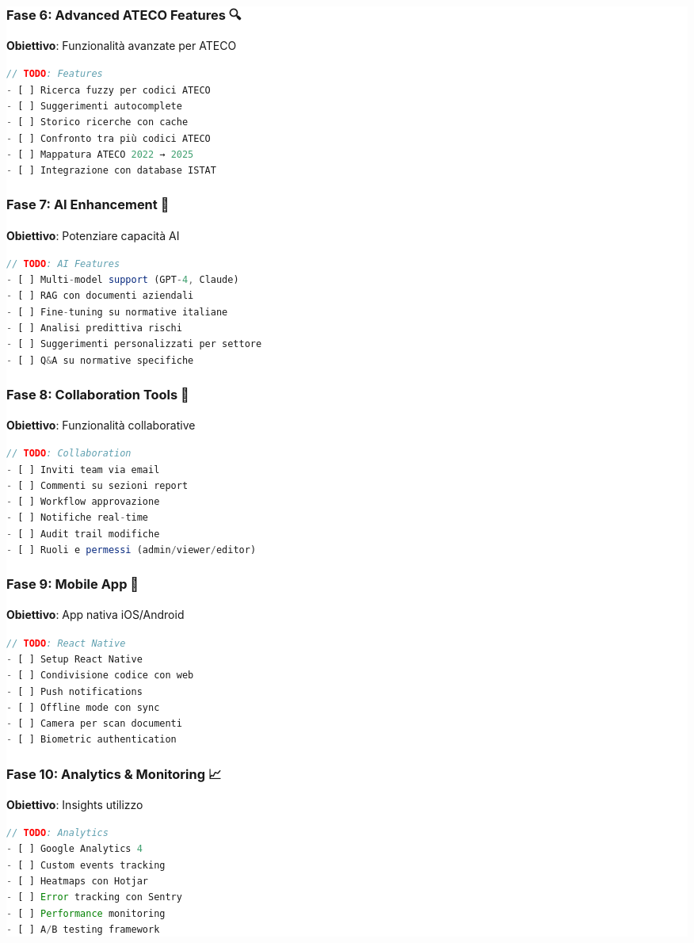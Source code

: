 ### Fase 6: Advanced ATECO Features 🔍
**Obiettivo**: Funzionalità avanzate per ATECO
```javascript
// TODO: Features
- [ ] Ricerca fuzzy per codici ATECO
- [ ] Suggerimenti autocomplete
- [ ] Storico ricerche con cache
- [ ] Confronto tra più codici ATECO
- [ ] Mappatura ATECO 2022 → 2025
- [ ] Integrazione con database ISTAT
```

### Fase 7: AI Enhancement 🤖
**Obiettivo**: Potenziare capacità AI
```javascript
// TODO: AI Features
- [ ] Multi-model support (GPT-4, Claude)
- [ ] RAG con documenti aziendali
- [ ] Fine-tuning su normative italiane
- [ ] Analisi predittiva rischi
- [ ] Suggerimenti personalizzati per settore
- [ ] Q&A su normative specifiche
```

### Fase 8: Collaboration Tools 👥
**Obiettivo**: Funzionalità collaborative
```javascript
// TODO: Collaboration
- [ ] Inviti team via email
- [ ] Commenti su sezioni report
- [ ] Workflow approvazione
- [ ] Notifiche real-time
- [ ] Audit trail modifiche
- [ ] Ruoli e permessi (admin/viewer/editor)
```

### Fase 9: Mobile App 📱
**Obiettivo**: App nativa iOS/Android
```javascript
// TODO: React Native
- [ ] Setup React Native
- [ ] Condivisione codice con web
- [ ] Push notifications
- [ ] Offline mode con sync
- [ ] Camera per scan documenti
- [ ] Biometric authentication
```

### Fase 10: Analytics & Monitoring 📈
**Obiettivo**: Insights utilizzo
```javascript
// TODO: Analytics
- [ ] Google Analytics 4
- [ ] Custom events tracking
- [ ] Heatmaps con Hotjar
- [ ] Error tracking con Sentry
- [ ] Performance monitoring
- [ ] A/B testing framework
```
